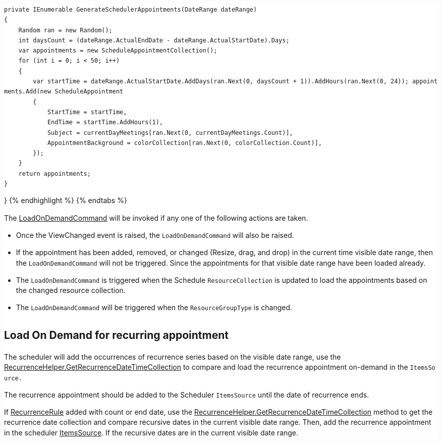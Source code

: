 
    private IEnumerable GenerateSchedulerAppointments(DateRange dateRange)
    {
        Random ran = new Random();
        int daysCount = (dateRange.ActualEndDate - dateRange.ActualStartDate).Days;
        var appointments = new ScheduleAppointmentCollection();
        for (int i = 0; i < 50; i++)
        {
            var startTime = dateRange.ActualStartDate.AddDays(ran.Next(0, daysCount + 1)).AddHours(ran.Next(0, 24)); appointments.Add(new ScheduleAppointment
            {
                StartTime = startTime,
                EndTime = startTime.AddHours(1),
                Subject = currentDayMeetings[ran.Next(0, currentDayMeetings.Count)],
                AppointmentBackground = colorCollection[ran.Next(0, colorCollection.Count)],
            });
        }
        return appointments;
    }
}
{% endhighlight %}
{% endtabs %}

The [LoadOnDemandCommand](https://help.syncfusion.com/cr/winui/Syncfusion.UI.Xaml.Scheduler.SfScheduler.html#Syncfusion_UI_Xaml_Scheduler_SfScheduler_LoadOnDemandCommand) will be invoked if any one of the following actions are taken.

* Once the ViewChanged event is raised, the `LoadOnDemandCommand` will also be raised.

* If the appointment has been added, removed, or changed (Resize, drag, and drop) in the current time visible date range, then the `LoadOnDemandCommand` will not be triggered. Since the appointments for that visible date range have been loaded already.

* The `LoadOnDemandCommand` is triggered when the Schedule `ResourceCollection` is updated to load the appointments based on the changed resource collection.

* The `LoadOnDemandCommand` will be triggered when the `ResourceGroupType` is changed.

## Load On Demand for recurring appointment

The scheduler will add the occurrences of recurrence series based on the visible date range, use the [RecurrenceHelper.GetRecurrenceDateTimeCollection](https://help.syncfusion.com/cr/winui/Syncfusion.UI.Xaml.Scheduler.RecurrenceHelper.html#Syncfusion_UI_Xaml_Scheduler_RecurrenceHelper_GetRecurrenceDateTimeCollection_System_String_System_DateTime_System_Nullable_System_DateTime__System_Nullable_System_DateTime__) to compare and load the recurrence appointment on-demand in the `ItemsSource.`

The recurrence appointment should be added to the Scheduler `ItemsSource` until the date of recurrence ends.

If [RecurrenceRule](https://help.syncfusion.com/cr/winui/Syncfusion.UI.Xaml.Scheduler.ScheduleAppointment.html#Syncfusion_UI_Xaml_Scheduler_ScheduleAppointment_RecurrenceRule) added with count or end date, use the [RecurrenceHelper.GetRecurrenceDateTimeCollection](https://help.syncfusion.com/cr/winui/Syncfusion.UI.Xaml.Scheduler.RecurrenceHelper.html#Syncfusion_UI_Xaml_Scheduler_RecurrenceHelper_GetRecurrenceDateTimeCollection_System_String_System_DateTime_System_Nullable_System_DateTime__System_Nullable_System_DateTime__) method to get the recurrence date collection and compare recursive dates in the current visible date range. Then, add the recurrence appointment in the scheduler [ItemsSource](https://help.syncfusion.com/cr/winui/Syncfusion.UI.Xaml.Scheduler.SfScheduler.html#Syncfusion_UI_Xaml_Scheduler_SfScheduler_ItemsSource). If the recursive dates are in the current visible date range.
